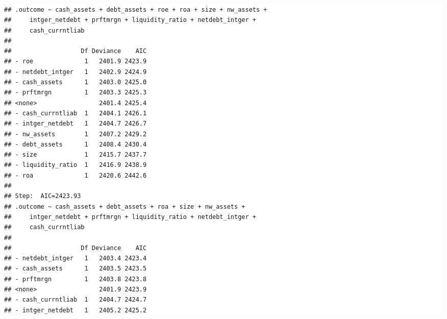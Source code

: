     ## .outcome ~ cash_assets + debt_assets + roe + roa + size + nw_assets + 
    ##     intger_netdebt + prftmrgn + liquidity_ratio + netdebt_intger + 
    ##     cash_currntliab
    ## 
    ##                   Df Deviance    AIC
    ## - roe              1   2401.9 2423.9
    ## - netdebt_intger   1   2402.9 2424.9
    ## - cash_assets      1   2403.0 2425.0
    ## - prftmrgn         1   2403.3 2425.3
    ## <none>                 2401.4 2425.4
    ## - cash_currntliab  1   2404.1 2426.1
    ## - intger_netdebt   1   2404.7 2426.7
    ## - nw_assets        1   2407.2 2429.2
    ## - debt_assets      1   2408.4 2430.4
    ## - size             1   2415.7 2437.7
    ## - liquidity_ratio  1   2416.9 2438.9
    ## - roa              1   2420.6 2442.6
    ## 
    ## Step:  AIC=2423.93
    ## .outcome ~ cash_assets + debt_assets + roa + size + nw_assets + 
    ##     intger_netdebt + prftmrgn + liquidity_ratio + netdebt_intger + 
    ##     cash_currntliab
    ## 
    ##                   Df Deviance    AIC
    ## - netdebt_intger   1   2403.4 2423.4
    ## - cash_assets      1   2403.5 2423.5
    ## - prftmrgn         1   2403.8 2423.8
    ## <none>                 2401.9 2423.9
    ## - cash_currntliab  1   2404.7 2424.7
    ## - intger_netdebt   1   2405.2 2425.2